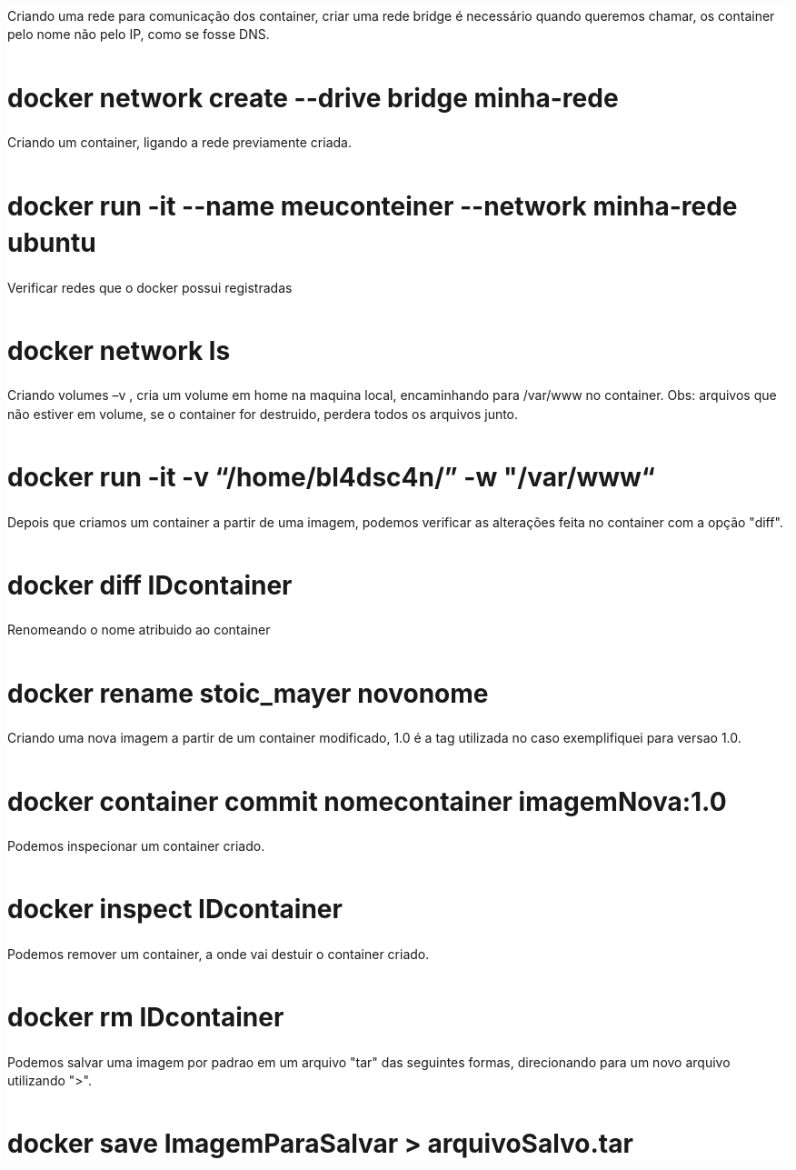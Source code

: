 Criando uma rede para comunicação dos container, criar uma rede bridge é necessário quando queremos chamar, os container pelo nome não pelo IP, como se fosse DNS.
# docker network create --drive bridge minha-rede  

Criando um container, ligando a rede previamente criada.
# docker run -it --name meuconteiner --network minha-rede ubuntu

Verificar redes que o docker possui registradas
# docker network ls 

Criando volumes –v ,  cria um volume em home na maquina local, encaminhando para /var/www no container. 
Obs: arquivos que não estiver em volume, se o container for destruido, perdera todos os arquivos junto.
# docker run -it -v “/home/bl4dsc4n/” -w "/var/www“ # 

Depois que criamos um container a partir de uma imagem, podemos verificar as alterações feita no container com a opção "diff".

# docker diff IDcontainer

Renomeando o nome atribuido ao container

# docker rename stoic_mayer novonome

Criando uma nova imagem a partir de um container modificado, 1.0 é a tag utilizada no caso exemplifiquei para versao 1.0.

# docker container commit nomecontainer imagemNova:1.0

Podemos inspecionar um container criado.

# docker inspect IDcontainer

Podemos remover um container, a onde vai destuir o container criado.

# docker rm IDcontainer

Podemos salvar uma imagem por padrao em um arquivo "tar" das seguintes formas, direcionando para um novo arquivo utilizando ">".

# docker save ImagemParaSalvar > arquivoSalvo.tar
